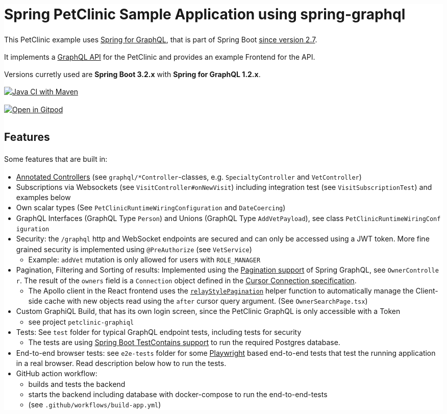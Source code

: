 # Spring PetClinic Sample Application using spring-graphql

This PetClinic example uses [Spring for GraphQL](https://github.com/spring-projects/spring-graphql), that is part of Spring Boot [since version 2.7](https://spring.io/blog/2022/05/19/spring-for-graphql-1-0-release).

It implements a [GraphQL API](http://graphql.org/) for the PetClinic and
provides an example Frontend for the API.

Versions curretly used are **Spring Boot 3.2.x** with **Spring for GraphQL 1.2.x**.

[![Java CI with Maven](https://github.com/spring-petclinic/spring-petclinic-graphql/actions/workflows/maven-build.yml/badge.svg)](https://github.com/spring-petclinic/spring-petclinic-graphql/actions/workflows/maven-build.yml)

[![Open in Gitpod](https://gitpod.io/button/open-in-gitpod.svg)](https://gitpod.io/#https://github.com/spring-petclinic/spring-petclinic-graphql)

## Features

Some features that are built in:

* [Annotated Controllers](https://docs.spring.io/spring-graphql/reference/controllers.html) (see `graphql/*Controller`-classes, e.g. `SpecialtyController` and `VetController`)
* Subscriptions via Websockets (see `VisitController#onNewVisit`) including integration test (see `VisitSubscriptionTest`) and examples below  
* Own scalar types (See `PetClinicRuntimeWiringConfiguration` and `DateCoercing`)
* GraphQL Interfaces (GraphQL Type `Person`) and Unions (GraphQL Type `AddVetPayload`), see class `PetClinicRuntimeWiringConfiguration`
* Security: the `/graphql` http and WebSocket endpoints are secured and can only be accessed using a JWT token. More fine grained security is implemented using `@PreAuthorize` (see `VetService`)
  * Example: `addVet` mutation is only allowed for users with `ROLE_MANAGER` 
* Pagination, Filtering and Sorting of results: Implemented using the [Pagination support](https://docs.spring.io/spring-graphql/reference/request-execution.html#execution.pagination) of Spring GraphQL, see `OwnerController`. The result of the `owners` field is a `Connection` object defined in the [Cursor Connection specification](https://relay.dev/graphql/connections.htm).
  * The Apollo client in the React frontend uses the [`relayStylePagination`](https://www.apollographql.com/docs/react/pagination/cursor-based/#relay-style-cursor-pagination) helper function to automatically manage the Client-side cache with new objects read using the `after` cursor query argument. (See `OwnerSearchPage.tsx`)  
* Custom GraphiQL Build, that has its own login screen, since the PetClinic GraphQL is only accessible with a Token
  * see project `petclinic-graphiql`
* Tests: See `test` folder for typical GraphQL endpoint tests, including tests for security
  * The tests are using [Spring Boot TestContains support](https://docs.spring.io/spring-boot/docs/current/reference/htmlsingle/#features.testing.testcontainers) to run the required Postgres database. 
* End-to-end browser tests: see `e2e-tests` folder for some [Playwright](https://playwright.dev/) based end-to-end tests that test the running application in a real browser. Read description below how to run the tests.
* GitHub action workflow:
  * builds and tests the backend
  * starts the backend including database with docker-compose to run the end-to-end-tests
  * (see `.github/workflows/build-app.yml`)
